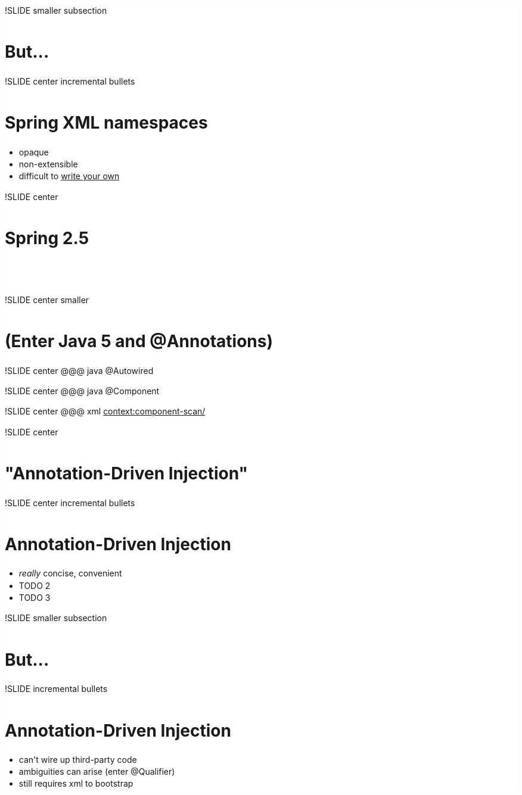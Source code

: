 !SLIDE smaller subsection
# But...

!SLIDE center incremental bullets
# Spring XML namespaces
* opaque
* non-extensible
* difficult to <a href="http://static.springsource.org/spring/docs/2.0.x/reference/extensible-xml.html">write your own</a>

!SLIDE center
# Spring 2.5
<br/><br/>

!SLIDE center smaller
# (Enter Java 5 and @Annotations)

!SLIDE center
    @@@ java
    @Autowired

!SLIDE center
    @@@ java
    @Component

!SLIDE center
    @@@ xml
    <context:component-scan/>

!SLIDE center
# "Annotation-Driven Injection"

!SLIDE center incremental bullets
# Annotation-Driven Injection
* _really_ concise, convenient
* TODO 2
* TODO 3

!SLIDE smaller subsection
# But...

!SLIDE incremental bullets
# Annotation-Driven Injection
* can&apos;t wire up third-party code
* ambiguities can arise (enter @Qualifier)
* still requires xml to bootstrap
